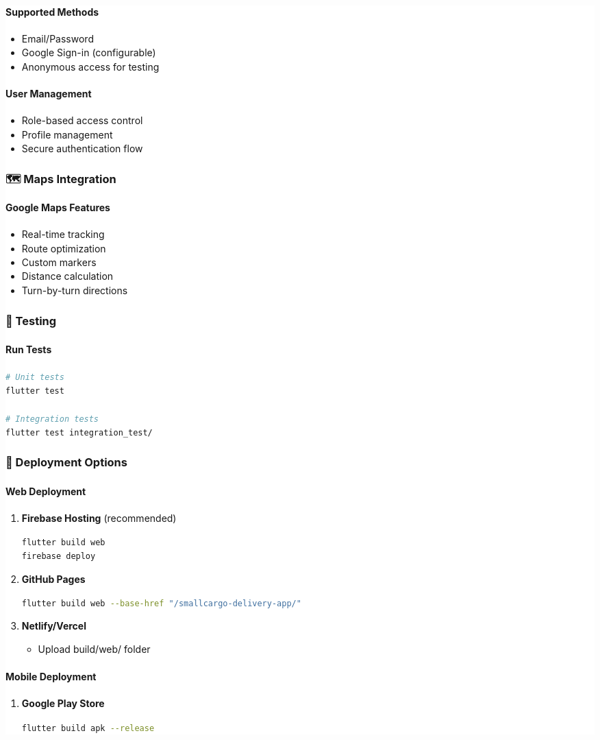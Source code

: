 #### Supported Methods
- Email/Password
- Google Sign-in (configurable)
- Anonymous access for testing

#### User Management
- Role-based access control
- Profile management
- Secure authentication flow

### 🗺️ Maps Integration

#### Google Maps Features
- Real-time tracking
- Route optimization
- Custom markers
- Distance calculation
- Turn-by-turn directions

### 🧪 Testing

#### Run Tests
```bash
# Unit tests
flutter test

# Integration tests
flutter test integration_test/
```

### 🚀 Deployment Options

#### Web Deployment
1. **Firebase Hosting** (recommended)
   ```bash
   flutter build web
   firebase deploy
   ```

2. **GitHub Pages**
   ```bash
   flutter build web --base-href "/smallcargo-delivery-app/"
   ```

3. **Netlify/Vercel**
   - Upload build/web/ folder

#### Mobile Deployment
1. **Google Play Store**
   ```bash
   flutter build apk --release
   ```
